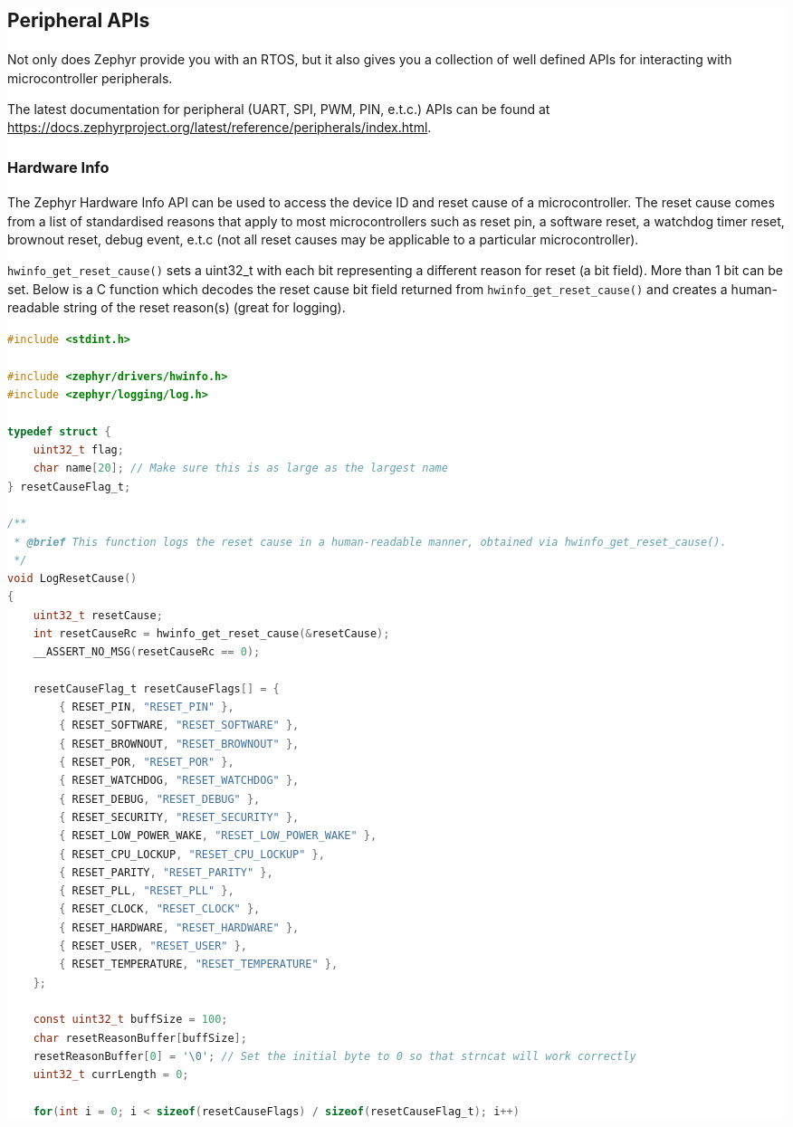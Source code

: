 ## Peripheral APIs

Not only does Zephyr provide you with an RTOS, but it also gives you a collection of well defined APIs for interacting with microcontroller peripherals.

The latest documentation for peripheral (UART, SPI, PWM, PIN, e.t.c.) APIs can be found at <https://docs.zephyrproject.org/latest/reference/peripherals/index.html>.

### Hardware Info

The Zephyr Hardware Info API can be used to access the device ID and reset cause of a microcontroller. The reset cause comes from a list of standardised reasons that apply to most microcontrollers such as reset pin, a software reset, a watchdog timer reset, brownout reset, debug event, e.t.c (not all reset causes may be applicable to a particular microcontroller).

`hwinfo_get_reset_cause()` sets a uint32_t with each bit representing a different reason for reset (a bit field). More than 1 bit can be set. Below is a C function which decodes the reset cause bit field returned from `hwinfo_get_reset_cause()` and creates a human-readable string of the reset reason(s) (great for logging).

```c
#include <stdint.h>

#include <zephyr/drivers/hwinfo.h>
#include <zephyr/logging/log.h>

typedef struct {
    uint32_t flag;
    char name[20]; // Make sure this is as large as the largest name
} resetCauseFlag_t;

/**
 * @brief This function logs the reset cause in a human-readable manner, obtained via hwinfo_get_reset_cause().
 */
void LogResetCause()
{
    uint32_t resetCause;
    int resetCauseRc = hwinfo_get_reset_cause(&resetCause);
    __ASSERT_NO_MSG(resetCauseRc == 0);

    resetCauseFlag_t resetCauseFlags[] = {
        { RESET_PIN, "RESET_PIN" },
        { RESET_SOFTWARE, "RESET_SOFTWARE" },
        { RESET_BROWNOUT, "RESET_BROWNOUT" },
        { RESET_POR, "RESET_POR" },
        { RESET_WATCHDOG, "RESET_WATCHDOG" },
        { RESET_DEBUG, "RESET_DEBUG" },
        { RESET_SECURITY, "RESET_SECURITY" },
        { RESET_LOW_POWER_WAKE, "RESET_LOW_POWER_WAKE" },
        { RESET_CPU_LOCKUP, "RESET_CPU_LOCKUP" },
        { RESET_PARITY, "RESET_PARITY" },
        { RESET_PLL, "RESET_PLL" },
        { RESET_CLOCK, "RESET_CLOCK" },
        { RESET_HARDWARE, "RESET_HARDWARE" },
        { RESET_USER, "RESET_USER" },
        { RESET_TEMPERATURE, "RESET_TEMPERATURE" },
    };

    const uint32_t buffSize = 100;
    char resetReasonBuffer[buffSize];
    resetReasonBuffer[0] = '\0'; // Set the initial byte to 0 so that strncat will work correctly
    uint32_t currLength = 0;

    for(int i = 0; i < sizeof(resetCauseFlags) / sizeof(resetCauseFlag_t); i++)
```

[^github-zephyr-nvs-code-example]: Zephyr. _zephyrproject-rtos/zephyr zephyr/samples/subsys/nvs/src/main.c_ [code example]. GitHub. Retrieved 2024-01-10, from https://github.com/zephyrproject-rtos/zephyr/blob/main/samples/subsys/nvs/src/main.c.
[^zephyr-docs-workqueue]: Zephyr. _Docs / Latest -> Kernel -> Kernel Services -> Workqueue Threads_ [documentation]. Zephyr Docs. Retrieved 2024-01-10, from https://docs.zephyrproject.org/latest/kernel/services/threads/workqueue.html.
[^kernel-org-kconfig-language]: Kernel.org. _Kconfig Language_ [documentation]. Retrieved 2024-10-12, from https://www.kernel.org/doc/html/next/kbuild/kconfig-language.html.